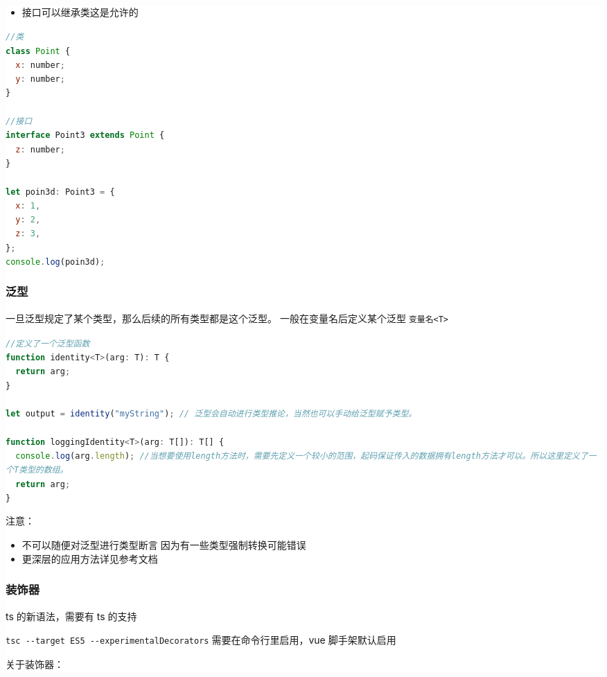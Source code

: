 - 接口可以继承类这是允许的

```js
//类
class Point {
  x: number;
  y: number;
}

//接口
interface Point3 extends Point {
  z: number;
}

let poin3d: Point3 = {
  x: 1,
  y: 2,
  z: 3,
};
console.log(poin3d);
```

### 泛型

一旦泛型规定了某个类型，那么后续的所有类型都是这个泛型。
一般在变量名后定义某个泛型 `变量名<T>`

```js
//定义了一个泛型函数
function identity<T>(arg: T): T {
  return arg;
}

let output = identity("myString"); // 泛型会自动进行类型推论，当然也可以手动给泛型赋予类型。

function loggingIdentity<T>(arg: T[]): T[] {
  console.log(arg.length); //当想要使用length方法时，需要先定义一个较小的范围，起码保证传入的数据拥有length方法才可以。所以这里定义了一个T类型的数组。
  return arg;
}
```

注意：

- 不可以随便对泛型进行类型断言
  因为有一些类型强制转换可能错误
- 更深层的应用方法详见参考文档

### 装饰器

ts 的新语法，需要有 ts 的支持

`tsc --target ES5 --experimentalDecorators` 需要在命令行里启用，vue 脚手架默认启用

关于装饰器：

